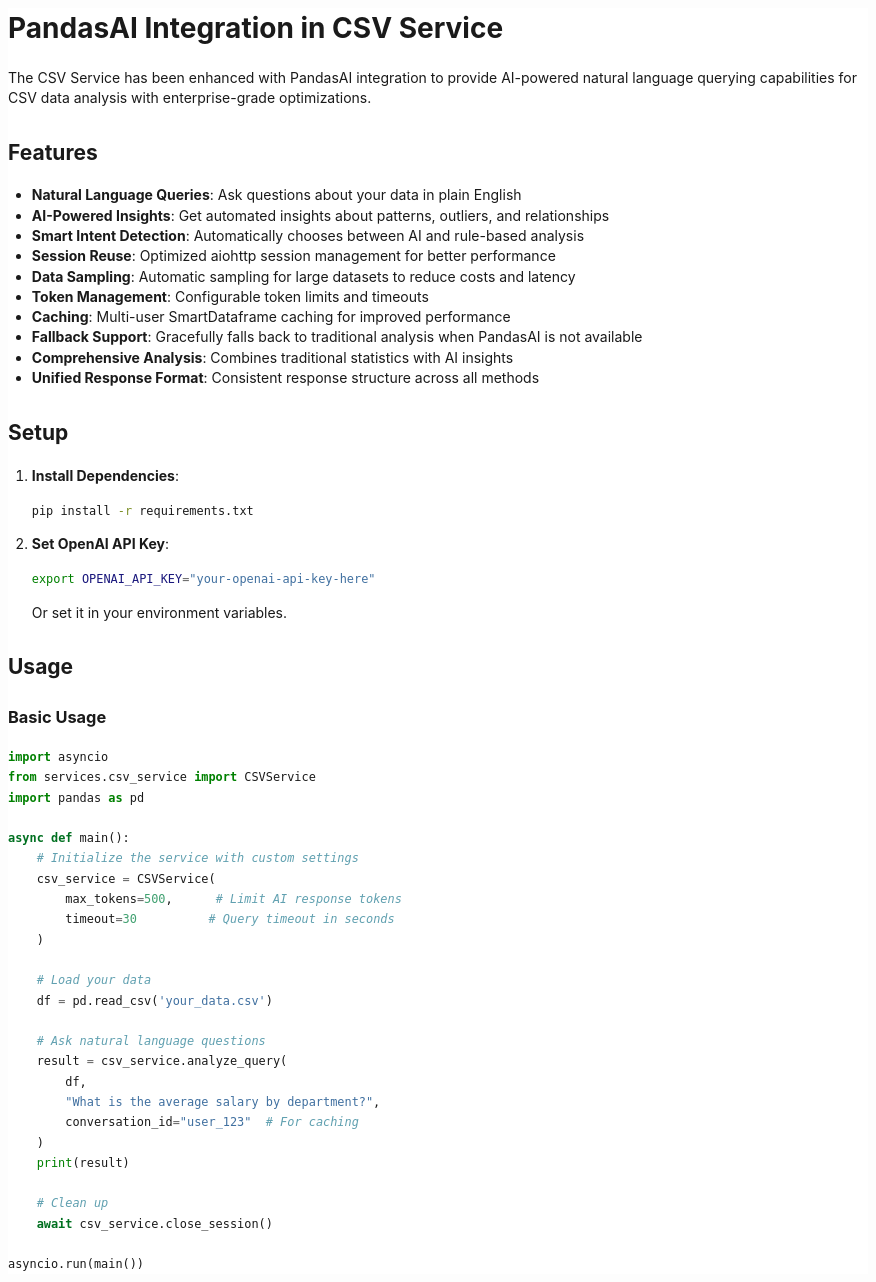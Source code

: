 # PandasAI Integration in CSV Service

The CSV Service has been enhanced with PandasAI integration to provide AI-powered natural language querying capabilities for CSV data analysis with enterprise-grade optimizations.

## Features

- **Natural Language Queries**: Ask questions about your data in plain English
- **AI-Powered Insights**: Get automated insights about patterns, outliers, and relationships
- **Smart Intent Detection**: Automatically chooses between AI and rule-based analysis
- **Session Reuse**: Optimized aiohttp session management for better performance
- **Data Sampling**: Automatic sampling for large datasets to reduce costs and latency
- **Token Management**: Configurable token limits and timeouts
- **Caching**: Multi-user SmartDataframe caching for improved performance
- **Fallback Support**: Gracefully falls back to traditional analysis when PandasAI is not available
- **Comprehensive Analysis**: Combines traditional statistics with AI insights
- **Unified Response Format**: Consistent response structure across all methods

## Setup

1. **Install Dependencies**:
   ```bash
   pip install -r requirements.txt
   ```

2. **Set OpenAI API Key**:
   ```bash
   export OPENAI_API_KEY="your-openai-api-key-here"
   ```
   Or set it in your environment variables.

## Usage

### Basic Usage

```python
import asyncio
from services.csv_service import CSVService
import pandas as pd

async def main():
    # Initialize the service with custom settings
    csv_service = CSVService(
        max_tokens=500,      # Limit AI response tokens
        timeout=30          # Query timeout in seconds
    )
    
    # Load your data
    df = pd.read_csv('your_data.csv')
    
    # Ask natural language questions
    result = csv_service.analyze_query(
        df, 
        "What is the average salary by department?",
        conversation_id="user_123"  # For caching
    )
    print(result)
    
    # Clean up
    await csv_service.close_session()

asyncio.run(main())
```